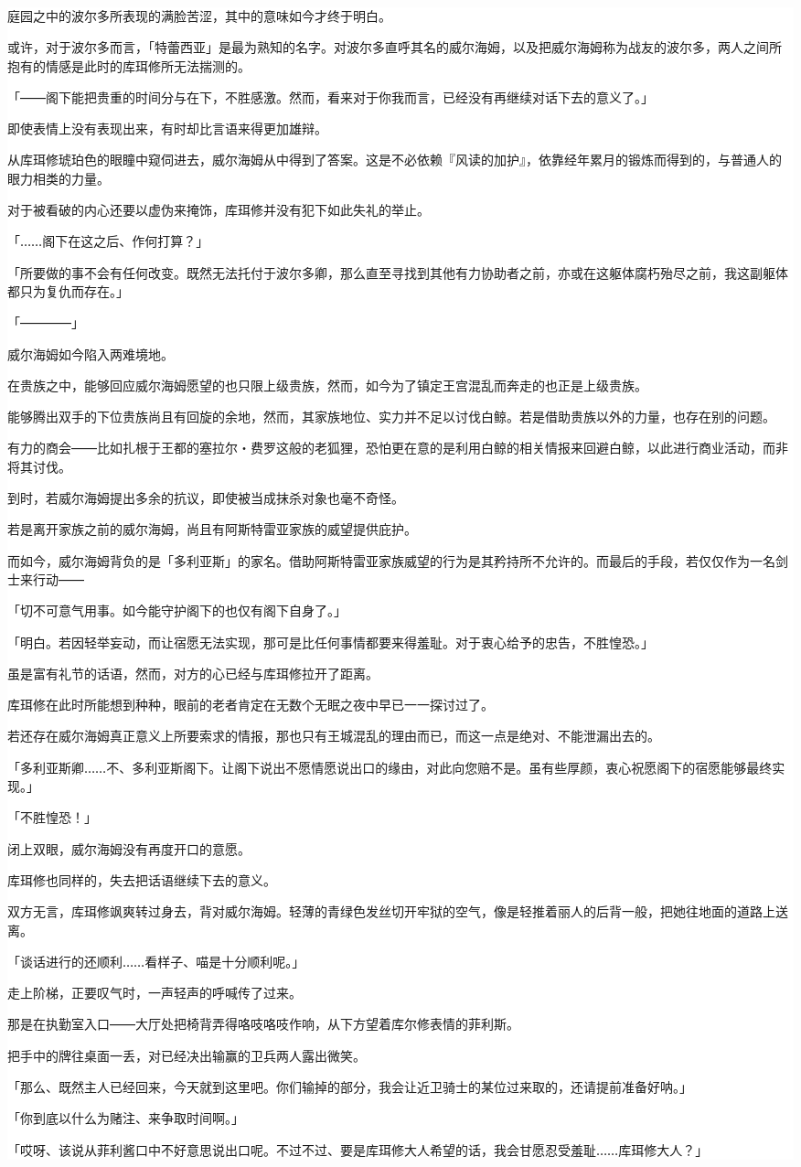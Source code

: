 庭园之中的波尔多所表现的满脸苦涩，其中的意味如今才终于明白。

或许，对于波尔多而言，「特蕾西亚」是最为熟知的名字。对波尔多直呼其名的威尔海姆，以及把威尔海姆称为战友的波尔多，两人之间所抱有的情感是此时的库珥修所无法揣测的。

「――阁下能把贵重的时间分与在下，不胜感激。然而，看来对于你我而言，已经没有再继续对话下去的意义了。」

即使表情上没有表现出来，有时却比言语来得更加雄辩。

从库珥修琥珀色的眼瞳中窥伺进去，威尔海姆从中得到了答案。这是不必依赖『风读的加护』，依靠经年累月的锻炼而得到的，与普通人的眼力相类的力量。

对于被看破的内心还要以虚伪来掩饰，库珥修并没有犯下如此失礼的举止。

「……阁下在这之后、作何打算？」

「所要做的事不会有任何改变。既然无法托付于波尔多卿，那么直至寻找到其他有力协助者之前，亦或在这躯体腐朽殆尽之前，我这副躯体都只为复仇而存在。」

「――――」

威尔海姆如今陷入两难境地。

在贵族之中，能够回应威尔海姆愿望的也只限上级贵族，然而，如今为了镇定王宫混乱而奔走的也正是上级贵族。

能够腾出双手的下位贵族尚且有回旋的余地，然而，其家族地位、实力并不足以讨伐白鲸。若是借助贵族以外的力量，也存在别的问题。

有力的商会——比如扎根于王都的塞拉尔・费罗这般的老狐狸，恐怕更在意的是利用白鲸的相关情报来回避白鲸，以此进行商业活动，而非将其讨伐。

到时，若威尔海姆提出多余的抗议，即使被当成抹杀对象也毫不奇怪。

若是离开家族之前的威尔海姆，尚且有阿斯特雷亚家族的威望提供庇护。

而如今，威尔海姆背负的是「多利亚斯」的家名。借助阿斯特雷亚家族威望的行为是其矜持所不允许的。而最后的手段，若仅仅作为一名剑士来行动——

「切不可意气用事。如今能守护阁下的也仅有阁下自身了。」

「明白。若因轻举妄动，而让宿愿无法实现，那可是比任何事情都要来得羞耻。对于衷心给予的忠告，不胜惶恐。」

虽是富有礼节的话语，然而，对方的心已经与库珥修拉开了距离。

库珥修在此时所能想到种种，眼前的老者肯定在无数个无眠之夜中早已一一探讨过了。

若还存在威尔海姆真正意义上所要索求的情报，那也只有王城混乱的理由而已，而这一点是绝对、不能泄漏出去的。

「多利亚斯卿……不、多利亚斯阁下。让阁下说出不愿情愿说出口的缘由，对此向您赔不是。虽有些厚颜，衷心祝愿阁下的宿愿能够最终实现。」

「不胜惶恐！」

闭上双眼，威尔海姆没有再度开口的意愿。

库珥修也同样的，失去把话语继续下去的意义。

双方无言，库珥修飒爽转过身去，背对威尔海姆。轻薄的青绿色发丝切开牢狱的空气，像是轻推着丽人的后背一般，把她往地面的道路上送离。

「谈话进行的还顺利……看样子、喵是十分顺利呢。」

走上阶梯，正要叹气时，一声轻声的呼喊传了过来。

那是在执勤室入口——大厅处把椅背弄得咯吱咯吱作响，从下方望着库尔修表情的菲利斯。

把手中的牌往桌面一丢，对已经决出输赢的卫兵两人露出微笑。

「那么、既然主人已经回来，今天就到这里吧。你们输掉的部分，我会让近卫骑士的某位过来取的，还请提前准备好呐。」

「你到底以什么为赌注、来争取时间啊。」

「哎呀、该说从菲利酱口中不好意思说出口呢。不过不过、要是库珥修大人希望的话，我会甘愿忍受羞耻……库珥修大人？」
